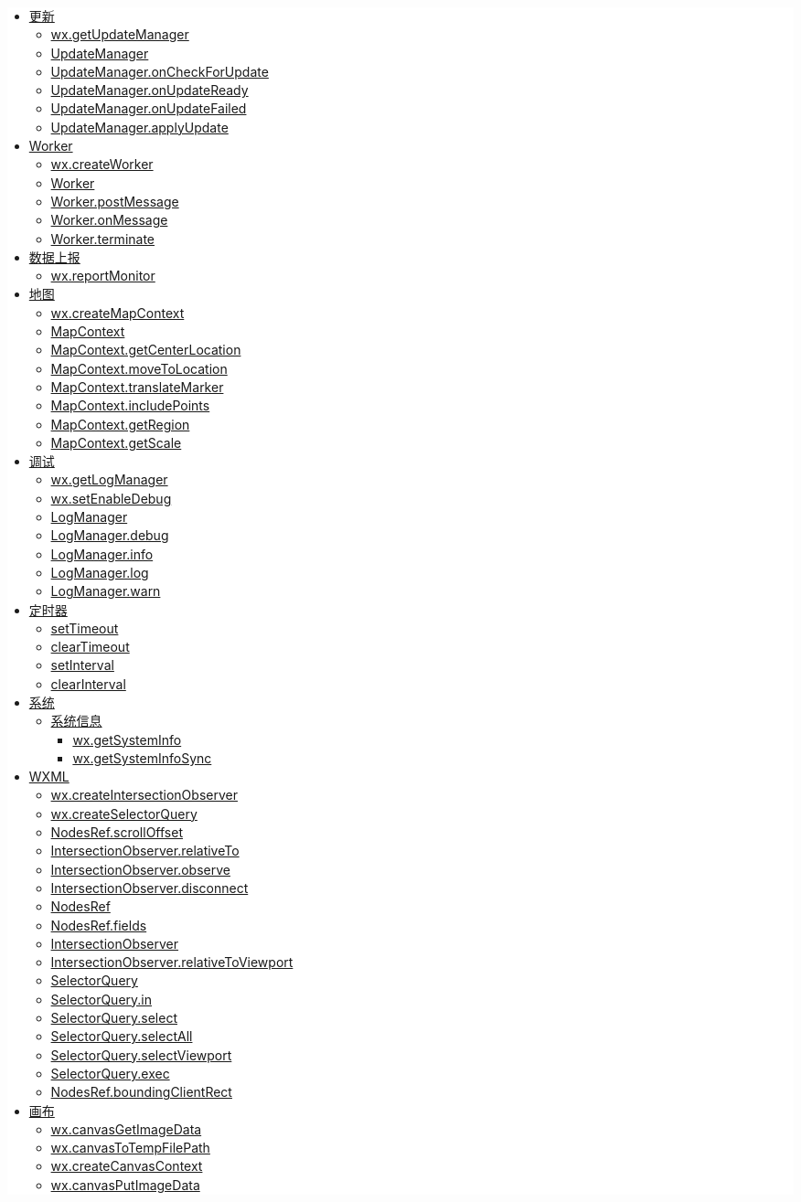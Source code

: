 *   [更新](../update/wx.getUpdateManager.html)
    *   [wx.getUpdateManager](../update/wx.getUpdateManager.html)
    *   [UpdateManager](../update/UpdateManager.html)
    *   [UpdateManager.onCheckForUpdate](../update/UpdateManager.onCheckForUpdate.html)
    *   [UpdateManager.onUpdateReady](../update/UpdateManager.onUpdateReady.html)
    *   [UpdateManager.onUpdateFailed](../update/UpdateManager.onUpdateFailed.html)
    *   [UpdateManager.applyUpdate](../update/UpdateManager.applyUpdate.html)
*   [Worker](../worker/wx.createWorker.html)
    *   [wx.createWorker](../worker/wx.createWorker.html)
    *   [Worker](../worker/Worker.html)
    *   [Worker.postMessage](../worker/Worker.postMessage.html)
    *   [Worker.onMessage](../worker/Worker.onMessage.html)
    *   [Worker.terminate](../worker/Worker.terminate.html)
*   [数据上报](../report/wx.reportMonitor.html)
    *   [wx.reportMonitor](../report/wx.reportMonitor.html)
*   [地图](../map/wx.createMapContext.html)
    *   [wx.createMapContext](../map/wx.createMapContext.html)
    *   [MapContext](../map/MapContext.html)
    *   [MapContext.getCenterLocation](../map/MapContext.getCenterLocation.html)
    *   [MapContext.moveToLocation](../map/MapContext.moveToLocation.html)
    *   [MapContext.translateMarker](../map/MapContext.translateMarker.html)
    *   [MapContext.includePoints](../map/MapContext.includePoints.html)
    *   [MapContext.getRegion](../map/MapContext.getRegion.html)
    *   [MapContext.getScale](../map/MapContext.getScale.html)
*   [调试](../debug/wx.getLogManager.html)
    *   [wx.getLogManager](../debug/wx.getLogManager.html)
    *   [wx.setEnableDebug](../debug/wx.setEnableDebug.html)
    *   [LogManager](../debug/LogManager.html)
    *   [LogManager.debug](../debug/LogManager.debug.html)
    *   [LogManager.info](../debug/LogManager.info.html)
    *   [LogManager.log](../debug/LogManager.log.html)
    *   [LogManager.warn](../debug/LogManager.warn.html)
*   [定时器](../timer/setTimeout.html)
    *   [setTimeout](../timer/setTimeout.html)
    *   [clearTimeout](../timer/clearTimeout.html)
    *   [setInterval](../timer/setInterval.html)
    *   [clearInterval](../timer/clearInterval.html)
*   [系统](../system/system-info/wx.getSystemInfo.html)
    *   [系统信息](../system/system-info/wx.getSystemInfo.html)
        *   [wx.getSystemInfo](../system/system-info/wx.getSystemInfo.html)
        *   [wx.getSystemInfoSync](../system/system-info/wx.getSystemInfoSync.html)
*   [WXML](../wxml/wx.createIntersectionObserver.html)
    *   [wx.createIntersectionObserver](../wxml/wx.createIntersectionObserver.html)
    *   [wx.createSelectorQuery](../wxml/wx.createSelectorQuery.html)
    *   [NodesRef.scrollOffset](../wxml/NodesRef.scrollOffset.html)
    *   [IntersectionObserver.relativeTo](../wxml/IntersectionObserver.relativeTo.html)
    *   [IntersectionObserver.observe](../wxml/IntersectionObserver.observe.html)
    *   [IntersectionObserver.disconnect](../wxml/IntersectionObserver.disconnect.html)
    *   [NodesRef](../wxml/NodesRef.html)
    *   [NodesRef.fields](../wxml/NodesRef.fields.html)
    *   [IntersectionObserver](../wxml/IntersectionObserver.html)
    *   [IntersectionObserver.relativeToViewport](../wxml/IntersectionObserver.relativeToViewport.html)
    *   [SelectorQuery](../wxml/SelectorQuery.html)
    *   [SelectorQuery.in](../wxml/SelectorQuery.in.html)
    *   [SelectorQuery.select](../wxml/SelectorQuery.select.html)
    *   [SelectorQuery.selectAll](../wxml/SelectorQuery.selectAll.html)
    *   [SelectorQuery.selectViewport](../wxml/SelectorQuery.selectViewport.html)
    *   [SelectorQuery.exec](../wxml/SelectorQuery.exec.html)
    *   [NodesRef.boundingClientRect](../wxml/NodesRef.boundingClientRect.html)
*   [画布](../canvas/wx.canvasGetImageData.html)
    *   [wx.canvasGetImageData](../canvas/wx.canvasGetImageData.html)
    *   [wx.canvasToTempFilePath](../canvas/wx.canvasToTempFilePath.html)
    *   [wx.createCanvasContext](../canvas/wx.createCanvasContext.html)
    *   [wx.canvasPutImageData](../canvas/wx.canvasPutImageData.html)